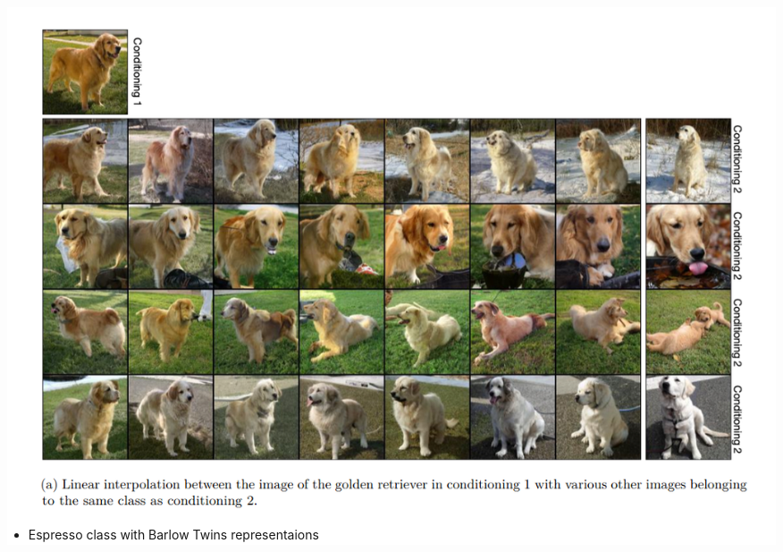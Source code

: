<img src='./img6.png'>
</p>


- Espresso class with Barlow Twins representaions 
  
<p align="center">